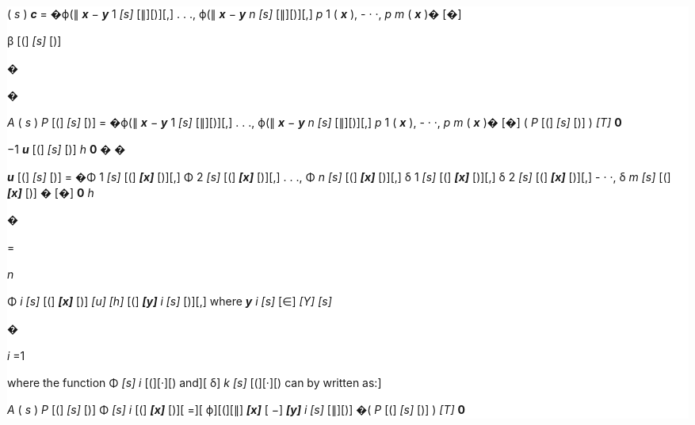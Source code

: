 

( _s_ )
_**c**_
= �ϕ(∥ _**x**_ − _**y**_ 1 _[s]_ [∥][)][,] . . ., ϕ(∥ _**x**_ − _**y**_ _n_ _[s]_ [∥][)][,] _p_ 1 ( _**x**_ ), - · ·, _p_ _m_ ( _**x**_ )� [�]

β [(] _[s]_ [)]



�



�



_A_ ( _s_ ) _P_ [(] _[s]_ [)]
= �ϕ(∥ _**x**_ − _**y**_ 1 _[s]_ [∥][)][,] . . ., ϕ(∥ _**x**_ − _**y**_ _n_ _[s]_ [∥][)][,] _p_ 1 ( _**x**_ ), - · ·, _p_ _m_ ( _**x**_ )� [�] ( _P_ [(] _[s]_ [)] ) _[T]_ **0**



−1
_**u**_ [(] _[s]_ [)]
_h_
**0**
� �



_**u**_ [(] _[s]_ [)]
= �Φ 1 _[s]_ [(] _**[x]**_ [)][,] Φ 2 _[s]_ [(] _**[x]**_ [)][,] . . ., Φ _n_ _[s]_ [(] _**[x]**_ [)][,] δ 1 _[s]_ [(] _**[x]**_ [)][,] δ 2 _[s]_ [(] _**[x]**_ [)][,] - · ·, δ _m_ _[s]_ [(] _**[x]**_ [)] � [�] **0** _h_



�



=



_n_


Φ _i_ _[s]_ [(] _**[x]**_ [)] _[u]_ _[h]_ [(] _**[y]**_ _i_ _[s]_ [)][,] where _**y**_ _i_ _[s]_ [∈] _[Y]_ _[s]_

�

_i_ =1



where the function Φ _[s]_
_i_ [(][·][) and][ δ] _k_ _[s]_ [(][·][) can by written as:]


_A_ ( _s_ ) _P_ [(] _[s]_ [)]
Φ _[s]_
_i_ [(] _**[x]**_ [)][ =][ ϕ][(][∥] _**[x]**_ [ −] _**[y]**_ _i_ _[s]_ [∥][)]
�( _P_ [(] _[s]_ [)] ) _[T]_ **0**
